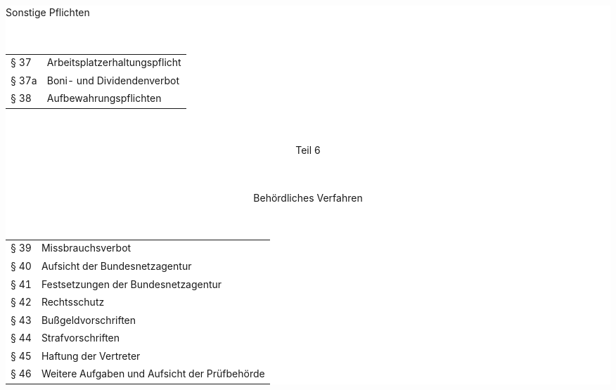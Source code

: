 Sonstige Pflichten

</div>

<div class="jurAbsatz">

 

</div>

|       |                               |
| :---- | :---------------------------- |
| § 37  | Arbeitsplatzerhaltungspflicht |
| § 37a | Boni- und Dividendenverbot    |
| § 38  | Aufbewahrungspflichten        |

<div class="jurAbsatz">

 

</div>

<div class="S1" style="text-align:center;">

Teil 6

</div>

<div class="jurAbsatz">

 

</div>

<div class="S1" style="text-align:center;">

Behördliches Verfahren

</div>

<div class="jurAbsatz">

 

</div>

|      |                                               |
| :--- | :-------------------------------------------- |
| § 39 | Missbrauchsverbot                             |
| § 40 | Aufsicht der Bundesnetzagentur                |
| § 41 | Festsetzungen der Bundesnetzagentur           |
| § 42 | Rechtsschutz                                  |
| § 43 | Bußgeldvorschriften                           |
| § 44 | Strafvorschriften                             |
| § 45 | Haftung der Vertreter                         |
| § 46 | Weitere Aufgaben und Aufsicht der Prüfbehörde |
